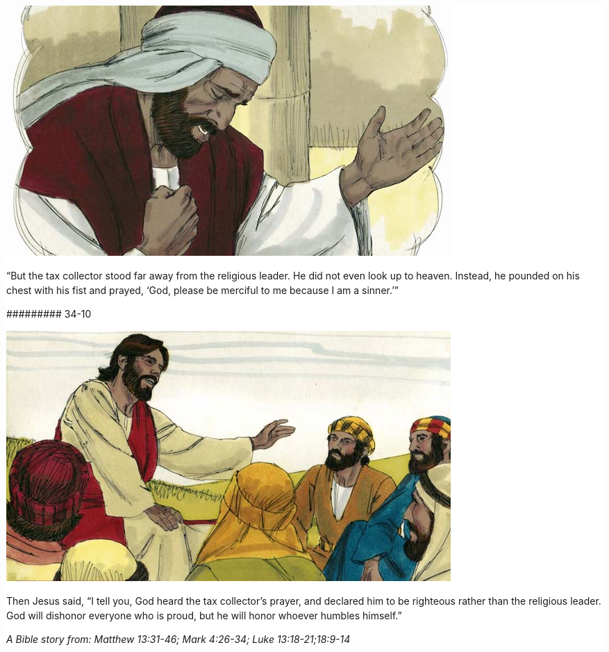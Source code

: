 ![](\images\image404.jpeg)

“But the tax collector stood far away from the religious leader. He did not even look up to heaven. Instead, he pounded on his chest with his fist and prayed, ‘God, please be merciful to me because I am a sinner.’”

######### 34-10

![](\images\image405.jpeg)

Then Jesus said, “I tell you, God heard the tax collector’s prayer, and declared him to be righteous rather than the religious leader. God will dishonor everyone who is proud, but he will honor whoever humbles himself.”

*A Bible story from: Matthew 13:31-46; Mark 4:26-34; Luke 13:18-21;18:9-14*

